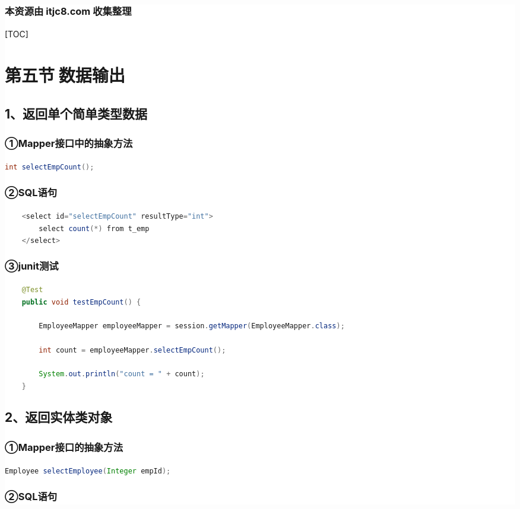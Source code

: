 ### 本资源由 itjc8.com 收集整理
[TOC]

# 第五节 数据输出



## 1、返回单个简单类型数据

### ①Mapper接口中的抽象方法

```java
int selectEmpCount();
```



### ②SQL语句

```java
    <select id="selectEmpCount" resultType="int">
        select count(*) from t_emp
    </select>
```



### ③junit测试

```java
    @Test
    public void testEmpCount() {
    
        EmployeeMapper employeeMapper = session.getMapper(EmployeeMapper.class);
    
        int count = employeeMapper.selectEmpCount();
    
        System.out.println("count = " + count);
    }
```



## 2、返回实体类对象

### ①Mapper接口的抽象方法

```java
Employee selectEmployee(Integer empId);
```



### ②SQL语句
